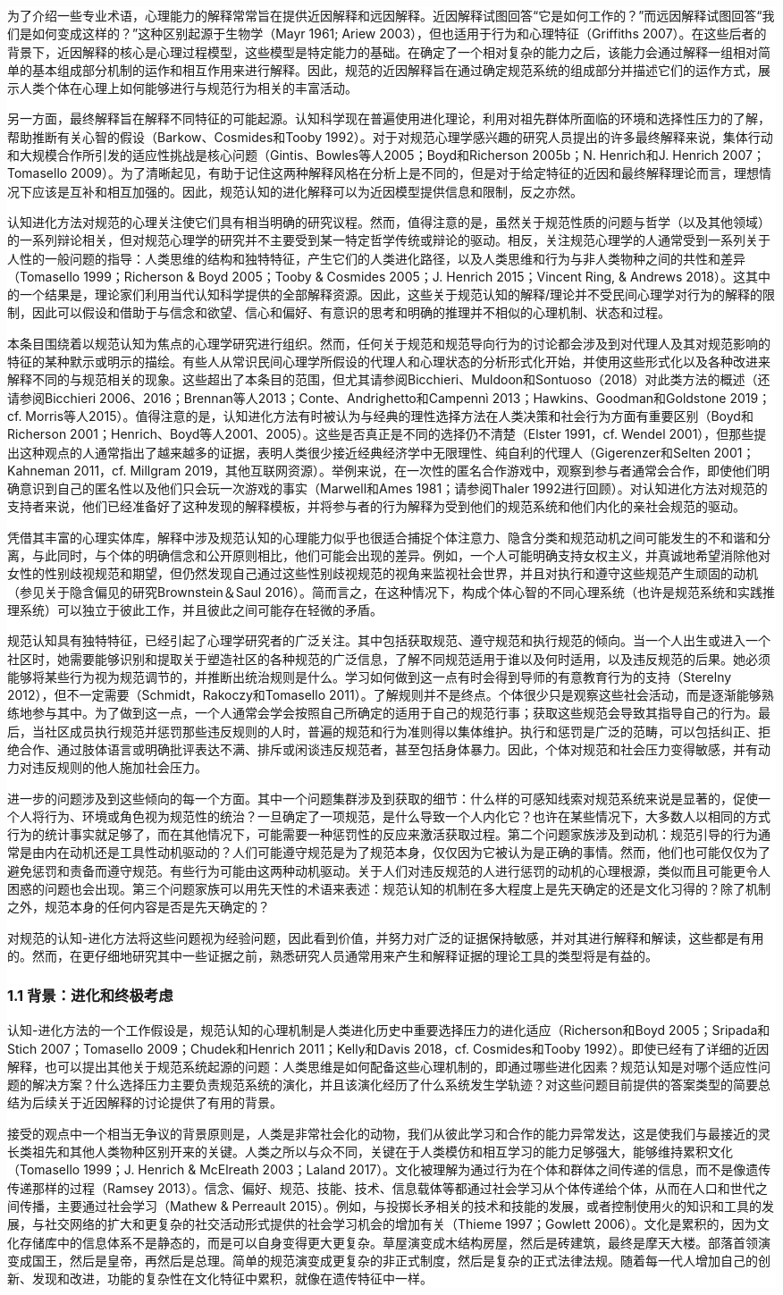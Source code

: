 为了介绍一些专业术语，心理能力的解释常常旨在提供近因解释和远因解释。近因解释试图回答“它是如何工作的？”而远因解释试图回答“我们是如何变成这样的？”这种区别起源于生物学（Mayr 1961; Ariew 2003），但也适用于行为和心理特征（Griffiths 2007）。在这些后者的背景下，近因解释的核心是心理过程模型，这些模型是特定能力的基础。在确定了一个相对复杂的能力之后，该能力会通过解释一组相对简单的基本组成部分机制的运作和相互作用来进行解释。因此，规范的近因解释旨在通过确定规范系统的组成部分并描述它们的运作方式，展示人类个体在心理上如何能够进行与规范行为相关的丰富活动。

另一方面，最终解释旨在解释不同特征的可能起源。认知科学现在普遍使用进化理论，利用对祖先群体所面临的环境和选择性压力的了解，帮助推断有关心智的假设（Barkow、Cosmides和Tooby 1992）。对于对规范心理学感兴趣的研究人员提出的许多最终解释来说，集体行动和大规模合作所引发的适应性挑战是核心问题（Gintis、Bowles等人2005；Boyd和Richerson 2005b；N. Henrich和J. Henrich 2007；Tomasello 2009）。为了清晰起见，有助于记住这两种解释风格在分析上是不同的，但是对于给定特征的近因和最终解释理论而言，理想情况下应该是互补和相互加强的。因此，规范认知的进化解释可以为近因模型提供信息和限制，反之亦然。

认知进化方法对规范的心理关注使它们具有相当明确的研究议程。然而，值得注意的是，虽然关于规范性质的问题与哲学（以及其他领域）的一系列辩论相关，但对规范心理学的研究并不主要受到某一特定哲学传统或辩论的驱动。相反，关注规范心理学的人通常受到一系列关于人性的一般问题的指导：人类思维的结构和独特特征，产生它们的人类进化路径，以及人类思维和行为与非人类物种之间的共性和差异（Tomasello 1999；Richerson & Boyd 2005；Tooby & Cosmides 2005；J. Henrich 2015；Vincent Ring, & Andrews 2018）。这其中的一个结果是，理论家们利用当代认知科学提供的全部解释资源。因此，这些关于规范认知的解释/理论并不受民间心理学对行为的解释的限制，因此可以假设和借助于与信念和欲望、信心和偏好、有意识的思考和明确的推理并不相似的心理机制、状态和过程。

本条目围绕着以规范认知为焦点的心理学研究进行组织。然而，任何关于规范和规范导向行为的讨论都会涉及到对代理人及其对规范影响的特征的某种默示或明示的描绘。有些人从常识民间心理学所假设的代理人和心理状态的分析形式化开始，并使用这些形式化以及各种改进来解释不同的与规范相关的现象。这些超出了本条目的范围，但尤其请参阅Bicchieri、Muldoon和Sontuoso（2018）对此类方法的概述（还请参阅Bicchieri 2006、2016；Brennan等人2013；Conte、Andrighetto和Campennì 2013；Hawkins、Goodman和Goldstone 2019；cf. Morris等人2015）。值得注意的是，认知进化方法有时被认为与经典的理性选择方法在人类决策和社会行为方面有重要区别（Boyd和Richerson 2001；Henrich、Boyd等人2001、2005）。这些是否真正是不同的选择仍不清楚（Elster 1991，cf. Wendel 2001），但那些提出这种观点的人通常指出了越来越多的证据，表明人类很少接近经典经济学中无限理性、纯自利的代理人（Gigerenzer和Selten 2001；Kahneman 2011，cf. Millgram 2019，其他互联网资源）。举例来说，在一次性的匿名合作游戏中，观察到参与者通常会合作，即使他们明确意识到自己的匿名性以及他们只会玩一次游戏的事实（Marwell和Ames 1981；请参阅Thaler 1992进行回顾）。对认知进化方法对规范的支持者来说，他们已经准备好了这种发现的解释模板，并将参与者的行为解释为受到他们的规范系统和他们内化的亲社会规范的驱动。

凭借其丰富的心理实体库，解释中涉及规范认知的心理能力似乎也很适合捕捉个体注意力、隐含分类和规范动机之间可能发生的不和谐和分离，与此同时，与个体的明确信念和公开原则相比，他们可能会出现的差异。例如，一个人可能明确支持女权主义，并真诚地希望消除他对女性的性别歧视规范和期望，但仍然发现自己通过这些性别歧视规范的视角来监视社会世界，并且对执行和遵守这些规范产生顽固的动机（参见关于隐含偏见的研究Brownstein＆Saul 2016）。简而言之，在这种情况下，构成个体心智的不同心理系统（也许是规范系统和实践推理系统）可以独立于彼此工作，并且彼此之间可能存在轻微的矛盾。

规范认知具有独特特征，已经引起了心理学研究者的广泛关注。其中包括获取规范、遵守规范和执行规范的倾向。当一个人出生或进入一个社区时，她需要能够识别和提取关于塑造社区的各种规范的广泛信息，了解不同规范适用于谁以及何时适用，以及违反规范的后果。她必须能够将某些行为视为规范调节的，并推断出统治规则是什么。学习如何做到这一点有时会得到导师的有意教育行为的支持（Sterelny 2012），但不一定需要（Schmidt，Rakoczy和Tomasello 2011）。了解规则并不是终点。个体很少只是观察这些社会活动，而是逐渐能够熟练地参与其中。为了做到这一点，一个人通常会学会按照自己所确定的适用于自己的规范行事；获取这些规范会导致其指导自己的行为。最后，当社区成员执行规范并惩罚那些违反规则的人时，普遍的规范和行为准则得以集体维护。执行和惩罚是广泛的范畴，可以包括纠正、拒绝合作、通过肢体语言或明确批评表达不满、排斥或闲谈违反规范者，甚至包括身体暴力。因此，个体对规范和社会压力变得敏感，并有动力对违反规则的他人施加社会压力。

进一步的问题涉及到这些倾向的每一个方面。其中一个问题集群涉及到获取的细节：什么样的可感知线索对规范系统来说是显著的，促使一个人将行为、环境或角色视为规范性的统治？一旦确定了一项规范，是什么导致一个人内化它？也许在某些情况下，大多数人以相同的方式行为的统计事实就足够了，而在其他情况下，可能需要一种惩罚性的反应来激活获取过程。第二个问题家族涉及到动机：规范引导的行为通常是由内在动机还是工具性动机驱动的？人们可能遵守规范是为了规范本身，仅仅因为它被认为是正确的事情。然而，他们也可能仅仅为了避免惩罚和责备而遵守规范。有些行为可能由这两种动机驱动。关于人们对违反规范的人进行惩罚的动机的心理根源，类似而且可能更令人困惑的问题也会出现。第三个问题家族可以用先天性的术语来表述：规范认知的机制在多大程度上是先天确定的还是文化习得的？除了机制之外，规范本身的任何内容是否是先天确定的？

对规范的认知-进化方法将这些问题视为经验问题，因此看到价值，并努力对广泛的证据保持敏感，并对其进行解释和解读，这些都是有用的。然而，在更仔细地研究其中一些证据之前，熟悉研究人员通常用来产生和解释证据的理论工具的类型将是有益的。

### 1.1 背景：进化和终极考虑

认知-进化方法的一个工作假设是，规范认知的心理机制是人类进化历史中重要选择压力的进化适应（Richerson和Boyd 2005；Sripada和Stich 2007；Tomasello 2009；Chudek和Henrich 2011；Kelly和Davis 2018，cf. Cosmides和Tooby 1992）。即使已经有了详细的近因解释，也可以提出其他关于规范系统起源的问题：人类思维是如何配备这些心理机制的，即通过哪些进化因素？规范认知是对哪个适应性问题的解决方案？什么选择压力主要负责规范系统的演化，并且该演化经历了什么系统发生学轨迹？对这些问题目前提供的答案类型的简要总结为后续关于近因解释的讨论提供了有用的背景。

接受的观点中一个相当无争议的背景原则是，人类是非常社会化的动物，我们从彼此学习和合作的能力异常发达，这是使我们与最接近的灵长类祖先和其他人类物种区别开来的关键。人类之所以与众不同，关键在于人类模仿和相互学习的能力足够强大，能够维持累积文化（Tomasello 1999；J. Henrich & McElreath 2003；Laland 2017）。文化被理解为通过行为在个体和群体之间传递的信息，而不是像遗传传递那样的过程（Ramsey 2013）。信念、偏好、规范、技能、技术、信息载体等都通过社会学习从个体传递给个体，从而在人口和世代之间传播，主要通过社会学习（Mathew & Perreault 2015）。例如，与投掷长矛相关的技术和技能的发展，或者控制使用火的知识和工具的发展，与社交网络的扩大和更复杂的社交活动形式提供的社会学习机会的增加有关（Thieme 1997；Gowlett 2006）。文化是累积的，因为文化存储库中的信息体系不是静态的，而是可以自身变得更大更复杂。草屋演变成木结构房屋，然后是砖建筑，最终是摩天大楼。部落首领演变成国王，然后是皇帝，再然后是总理。简单的规范演变成更复杂的非正式制度，然后是复杂的正式法律法规。随着每一代人增加自己的创新、发现和改进，功能的复杂性在文化特征中累积，就像在遗传特征中一样。

